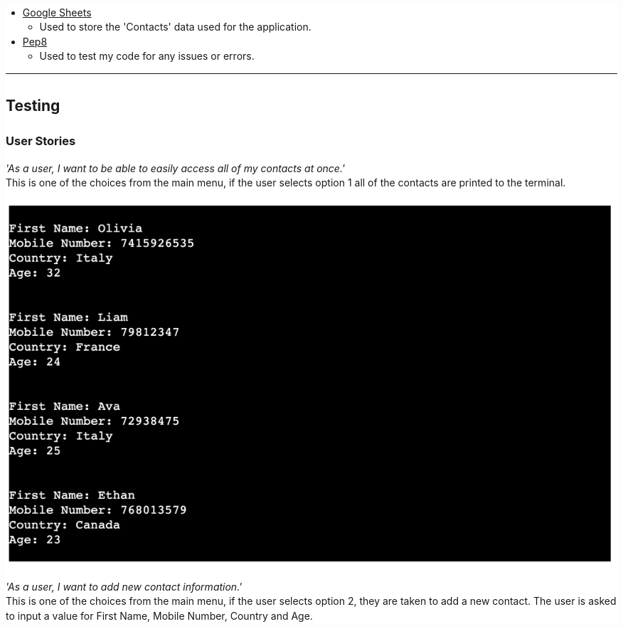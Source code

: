 - [Google Sheets](https://www.google.co.uk/sheets/about/)
    - Used to store the 'Contacts' data used for the application.
- [Pep8](http://pep8online.com/)
    - Used to test my code for any issues or errors.


---
## Testing

### User Stories

*'As a user, I want to be able to easily access all of my contacts at once.'*  
This is one of the choices from the main menu, if the user selects option 1 all of the contacts are printed to the terminal.

![](assets/images/get-all.png)

*'As a user, I want to add new contact information.'*  
This is one of the choices from the main menu, if the user selects option 2, they are taken to add a new contact. The user is asked to input a value for First Name, Mobile Number, Country and Age.
